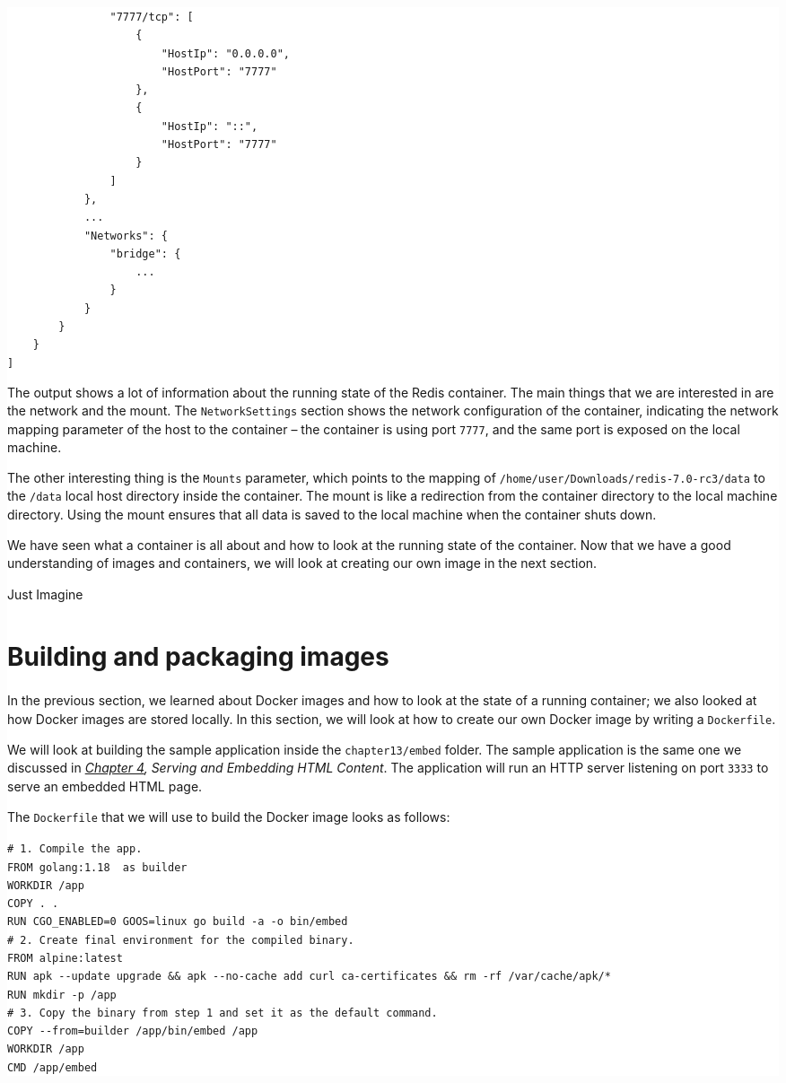 ```markup
                "7777/tcp": [
                    {
                        "HostIp": "0.0.0.0",
                        "HostPort": "7777"
                    },
                    {
                        "HostIp": "::",
                        "HostPort": "7777"
                    }
                ]
            },
            ...
            "Networks": {
                "bridge": {
                    ...
                }
            }
        }
    }
]
```

The output shows a lot of information about the running state of the Redis container. The main things that we are interested in are the network and the mount. The `NetworkSettings` section shows the network configuration of the container, indicating the network mapping parameter of the host to the container – the container is using port `7777`, and the same port is exposed on the local machine.

The other interesting thing is the `Mounts` parameter, which points to the mapping of `/home/user/Downloads/redis-7.0-rc3/data` to the `/data` local host directory inside the container. The mount is like a redirection from the container directory to the local machine directory. Using the mount ensures that all data is saved to the local machine when the container shuts down.

We have seen what a container is all about and how to look at the running state of the container. Now that we have a good understanding of images and containers, we will look at creating our own image in the next section.

Just Imagine

# Building and packaging images

In the previous section, we learned about Docker images and how to look at the state of a running container; we also looked at how Docker images are stored locally. In this section, we will look at how to create our own Docker image by writing a `Dockerfile`.

We will look at building the sample application inside the `chapter13/embed` folder. The sample application is the same one we discussed in [_Chapter 4_](https://subscription.imaginedevops.io/book/web-development/9781803234199/2B18295_04.xhtml#_idTextAnchor053)_, Serving and Embedding HTML Content_. The application will run an HTTP server listening on port `3333` to serve an embedded HTML page.

The `Dockerfile` that we will use to build the Docker image looks as follows:

```markup
# 1. Compile the app.
FROM golang:1.18  as builder
WORKDIR /app
COPY . .
RUN CGO_ENABLED=0 GOOS=linux go build -a -o bin/embed
# 2. Create final environment for the compiled binary.
FROM alpine:latest
RUN apk --update upgrade && apk --no-cache add curl ca-certificates && rm -rf /var/cache/apk/*
RUN mkdir -p /app
# 3. Copy the binary from step 1 and set it as the default command.
COPY --from=builder /app/bin/embed /app
WORKDIR /app
CMD /app/embed
```